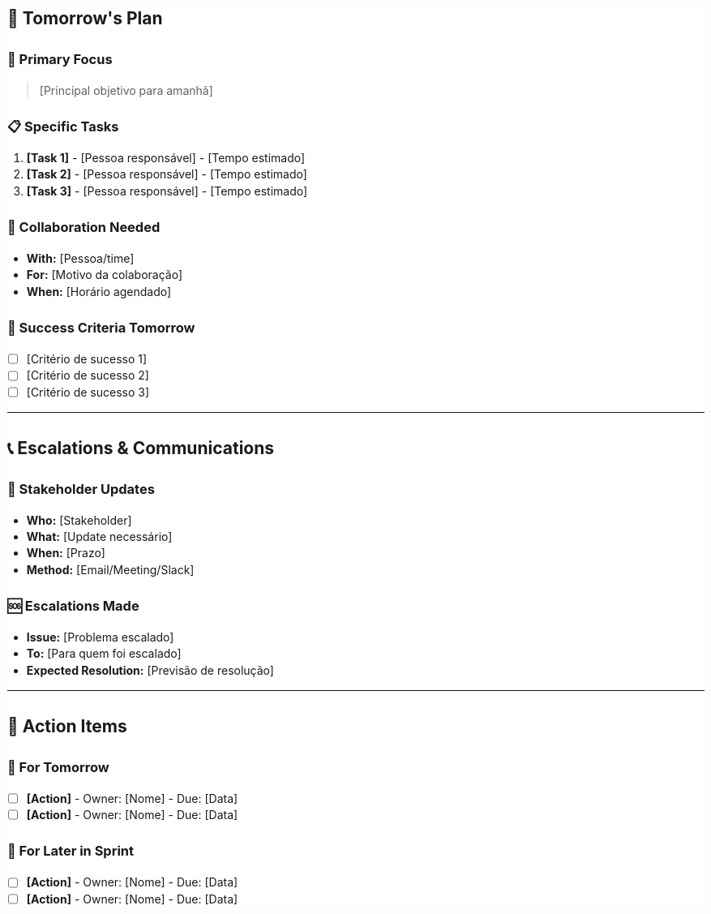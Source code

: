 
## 🔄 Tomorrow's Plan

### 🎯 Primary Focus
> [Principal objetivo para amanhã]

### 📋 Specific Tasks
1. **[Task 1]** - [Pessoa responsável] - [Tempo estimado]
2. **[Task 2]** - [Pessoa responsável] - [Tempo estimado]  
3. **[Task 3]** - [Pessoa responsável] - [Tempo estimado]

### 🤝 Collaboration Needed
- **With:** [Pessoa/time]
- **For:** [Motivo da colaboração]
- **When:** [Horário agendado]

### 🎯 Success Criteria Tomorrow
- [ ] [Critério de sucesso 1]
- [ ] [Critério de sucesso 2]
- [ ] [Critério de sucesso 3]

---

## 📞 Escalations & Communications

### 📢 Stakeholder Updates
- **Who:** [Stakeholder]
- **What:** [Update necessário]  
- **When:** [Prazo]
- **Method:** [Email/Meeting/Slack]

### 🆘 Escalations Made
- **Issue:** [Problema escalado]
- **To:** [Para quem foi escalado]
- **Expected Resolution:** [Previsão de resolução]

---

## 📝 Action Items

### 🎯 For Tomorrow
- [ ] **[Action]** - Owner: [Nome] - Due: [Data]
- [ ] **[Action]** - Owner: [Nome] - Due: [Data]

### 📅 For Later in Sprint  
- [ ] **[Action]** - Owner: [Nome] - Due: [Data]
- [ ] **[Action]** - Owner: [Nome] - Due: [Data]
